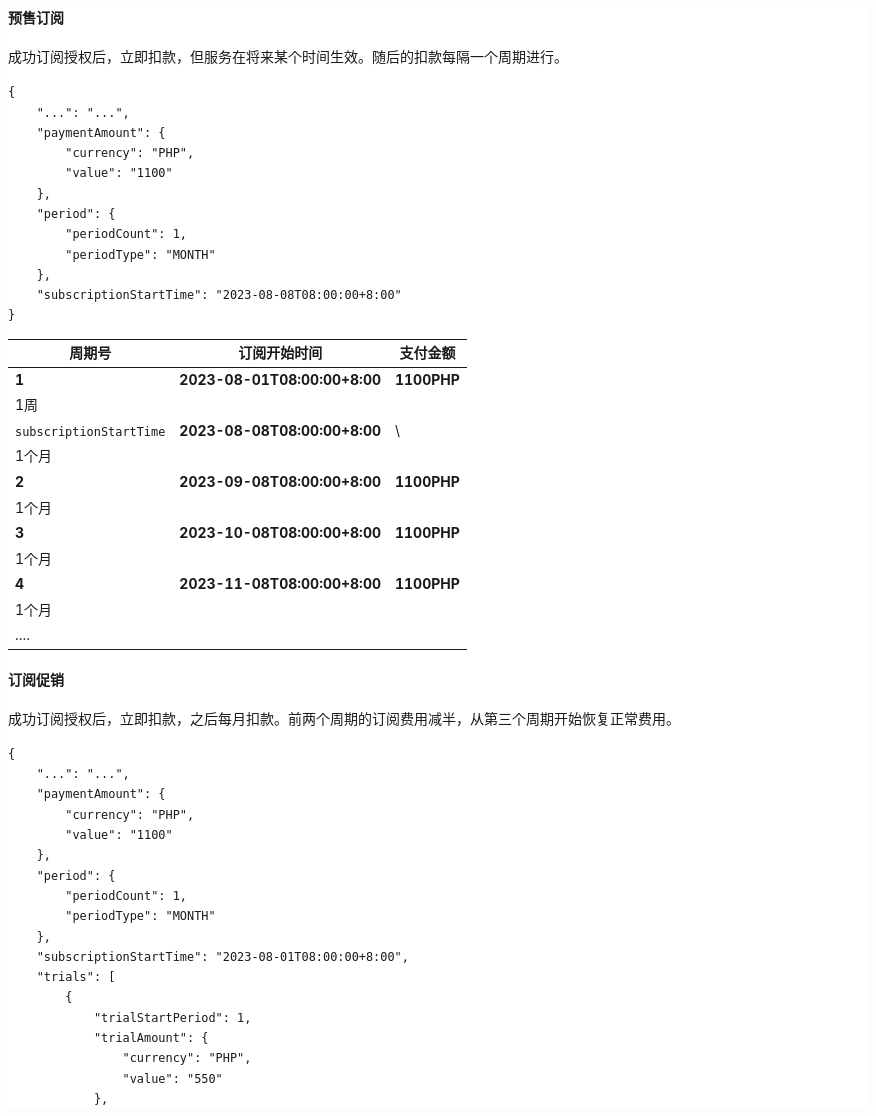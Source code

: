 

#### 预售订阅

成功订阅授权后，立即扣款，但服务在将来某个时间生效。随后的扣款每隔一个周期进行。

```
{
    "...": "...",
    "paymentAmount": {
        "currency": "PHP",
        "value": "1100"
    },
    "period": {
        "periodCount": 1,
        "periodType": "MONTH"
    },
    "subscriptionStartTime": "2023-08-08T08:00:00+8:00"
}
```

| **周期号** | **订阅开始时间** | **支付金额** |
| --- | --- | --- |
| **1** | **2023-08-01T08:00:00+8:00** | **1100PHP** |
| 1周 | | |
| `subscriptionStartTime` | **2023-08-08T08:00:00+8:00** | \ |
| 1个月 | | |
| **2** | **2023-09-08T08:00:00+8:00** | **1100PHP** |
| 1个月 | | |
| **3** | **2023-10-08T08:00:00+8:00** | **1100PHP** |
| 1个月 | | |
| **4** | **2023-11-08T08:00:00+8:00** | **1100PHP** |
| 1个月 | | |
| .... | | |



#### 订阅促销

成功订阅授权后，立即扣款，之后每月扣款。前两个周期的订阅费用减半，从第三个周期开始恢复正常费用。

```
{
    "...": "...",
    "paymentAmount": {
        "currency": "PHP",
        "value": "1100"
    },
    "period": {
        "periodCount": 1,
        "periodType": "MONTH"
    },
    "subscriptionStartTime": "2023-08-01T08:00:00+8:00",
    "trials": [
        {
            "trialStartPeriod": 1,
            "trialAmount": {
                "currency": "PHP",
                "value": "550"
            },
```